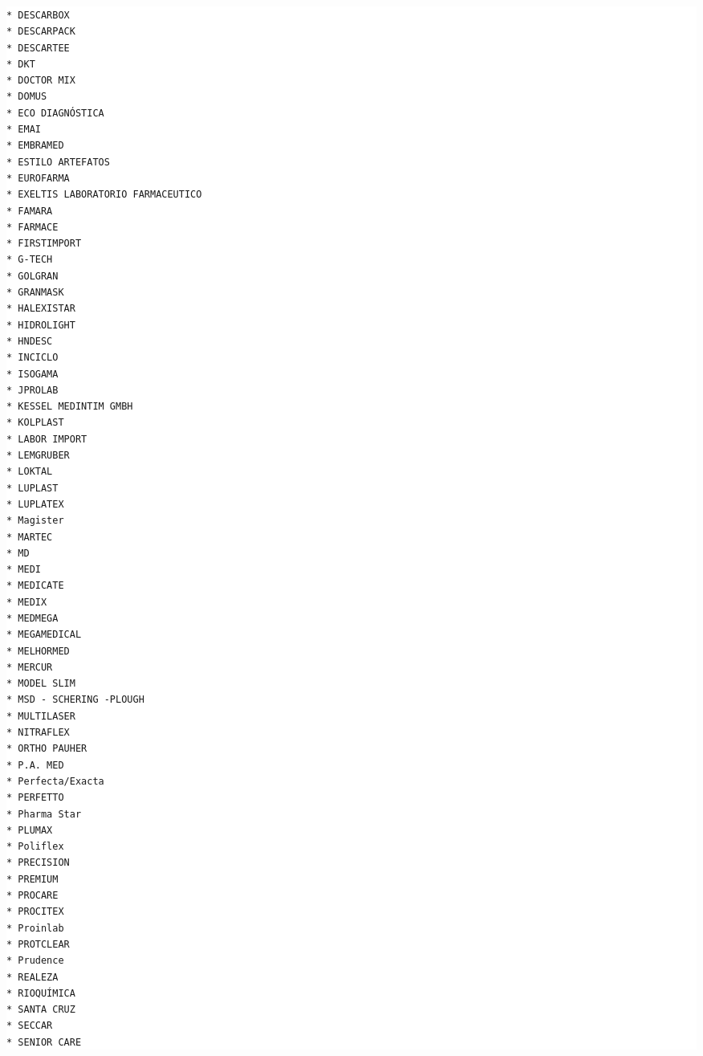     * DESCARBOX
    * DESCARPACK
    * DESCARTEE 
    * DKT
    * DOCTOR MIX 
    * DOMUS
    * ECO DIAGNÓSTICA 
    * EMAI
    * EMBRAMED
    * ESTILO ARTEFATOS 
    * EUROFARMA
    * EXELTIS LABORATORIO FARMACEUTICO
    * FAMARA
    * FARMACE
    * FIRSTIMPORT
    * G-TECH
    * GOLGRAN
    * GRANMASK
    * HALEXISTAR
    * HIDROLIGHT
    * HNDESC
    * INCICLO
    * ISOGAMA
    * JPROLAB
    * KESSEL MEDINTIM GMBH
    * KOLPLAST
    * LABOR IMPORT
    * LEMGRUBER
    * LOKTAL
    * LUPLAST
    * LUPLATEX
    * Magister
    * MARTEC
    * MD
    * MEDI
    * MEDICATE
    * MEDIX
    * MEDMEGA
    * MEGAMEDICAL
    * MELHORMED
    * MERCUR
    * MODEL SLIM
    * MSD - SCHERING -PLOUGH 
    * MULTILASER
    * NITRAFLEX
    * ORTHO PAUHER
    * P.A. MED
    * Perfecta/Exacta
    * PERFETTO
    * Pharma Star
    * PLUMAX
    * Poliflex
    * PRECISION 
    * PREMIUM
    * PROCARE
    * PROCITEX
    * Proinlab
    * PROTCLEAR
    * Prudence
    * REALEZA
    * RIOQUÍMICA
    * SANTA CRUZ
    * SECCAR
    * SENIOR CARE